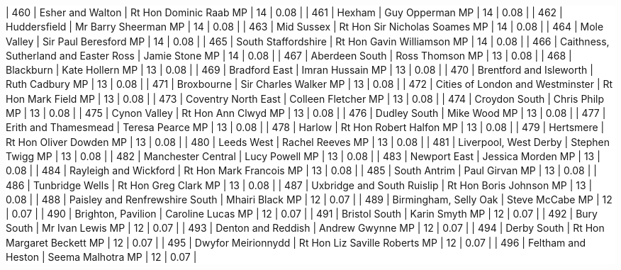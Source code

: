 | 460 | Esher and Walton | Rt Hon Dominic Raab MP | 14 | 0.08 |
| 461 | Hexham | Guy Opperman MP | 14 | 0.08 |
| 462 | Huddersfield | Mr Barry Sheerman MP | 14 | 0.08 |
| 463 | Mid Sussex | Rt Hon Sir Nicholas Soames MP | 14 | 0.08 |
| 464 | Mole Valley | Sir Paul Beresford MP | 14 | 0.08 |
| 465 | South Staffordshire | Rt Hon Gavin Williamson MP | 14 | 0.08 |
| 466 | Caithness, Sutherland and Easter Ross | Jamie Stone MP | 14 | 0.08 |
| 467 | Aberdeen South | Ross Thomson MP | 13 | 0.08 |
| 468 | Blackburn | Kate Hollern MP | 13 | 0.08 |
| 469 | Bradford East | Imran Hussain MP | 13 | 0.08 |
| 470 | Brentford and Isleworth | Ruth Cadbury MP | 13 | 0.08 |
| 471 | Broxbourne | Sir Charles Walker MP | 13 | 0.08 |
| 472 | Cities of London and Westminster | Rt Hon Mark Field MP | 13 | 0.08 |
| 473 | Coventry North East | Colleen Fletcher MP | 13 | 0.08 |
| 474 | Croydon South | Chris Philp MP | 13 | 0.08 |
| 475 | Cynon Valley | Rt Hon Ann Clwyd MP | 13 | 0.08 |
| 476 | Dudley South | Mike Wood MP | 13 | 0.08 |
| 477 | Erith and Thamesmead | Teresa Pearce MP | 13 | 0.08 |
| 478 | Harlow | Rt Hon Robert Halfon MP | 13 | 0.08 |
| 479 | Hertsmere | Rt Hon Oliver Dowden MP | 13 | 0.08 |
| 480 | Leeds West | Rachel Reeves MP | 13 | 0.08 |
| 481 | Liverpool, West Derby | Stephen Twigg MP | 13 | 0.08 |
| 482 | Manchester Central | Lucy Powell MP | 13 | 0.08 |
| 483 | Newport East | Jessica Morden MP | 13 | 0.08 |
| 484 | Rayleigh and Wickford | Rt Hon Mark Francois MP | 13 | 0.08 |
| 485 | South Antrim | Paul Girvan MP | 13 | 0.08 |
| 486 | Tunbridge Wells | Rt Hon Greg Clark MP | 13 | 0.08 |
| 487 | Uxbridge and South Ruislip | Rt Hon Boris Johnson MP | 13 | 0.08 |
| 488 | Paisley and Renfrewshire South | Mhairi Black MP | 12 | 0.07 |
| 489 | Birmingham, Selly Oak | Steve McCabe MP | 12 | 0.07 |
| 490 | Brighton, Pavilion | Caroline Lucas MP | 12 | 0.07 |
| 491 | Bristol South | Karin Smyth MP | 12 | 0.07 |
| 492 | Bury South | Mr Ivan Lewis MP | 12 | 0.07 |
| 493 | Denton and Reddish | Andrew Gwynne MP | 12 | 0.07 |
| 494 | Derby South | Rt Hon Margaret Beckett MP | 12 | 0.07 |
| 495 | Dwyfor Meirionnydd | Rt Hon Liz Saville Roberts MP | 12 | 0.07 |
| 496 | Feltham and Heston | Seema Malhotra MP | 12 | 0.07 |
